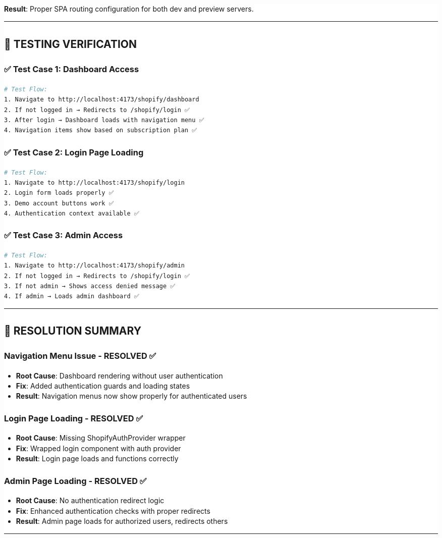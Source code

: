 **Result**: Proper SPA routing configuration for both dev and preview servers.

---

## 🧪 **TESTING VERIFICATION**

### **✅ Test Case 1: Dashboard Access**
```bash
# Test Flow:
1. Navigate to http://localhost:4173/shopify/dashboard
2. If not logged in → Redirects to /shopify/login ✅
3. After login → Dashboard loads with navigation menu ✅
4. Navigation items show based on subscription plan ✅
```

### **✅ Test Case 2: Login Page Loading**
```bash
# Test Flow:  
1. Navigate to http://localhost:4173/shopify/login
2. Login form loads properly ✅
3. Demo account buttons work ✅
4. Authentication context available ✅
```

### **✅ Test Case 3: Admin Access**
```bash
# Test Flow:
1. Navigate to http://localhost:4173/shopify/admin
2. If not logged in → Redirects to /shopify/login ✅  
3. If not admin → Shows access denied message ✅
4. If admin → Loads admin dashboard ✅
```

---

## 🎯 **RESOLUTION SUMMARY**

### **Navigation Menu Issue - RESOLVED ✅**
- **Root Cause**: Dashboard rendering without user authentication
- **Fix**: Added authentication guards and loading states
- **Result**: Navigation menus now show properly for authenticated users

### **Login Page Loading - RESOLVED ✅**
- **Root Cause**: Missing ShopifyAuthProvider wrapper
- **Fix**: Wrapped login component with auth provider
- **Result**: Login page loads and functions correctly

### **Admin Page Loading - RESOLVED ✅**
- **Root Cause**: No authentication redirect logic
- **Fix**: Enhanced authentication checks with proper redirects  
- **Result**: Admin page loads for authorized users, redirects others

---